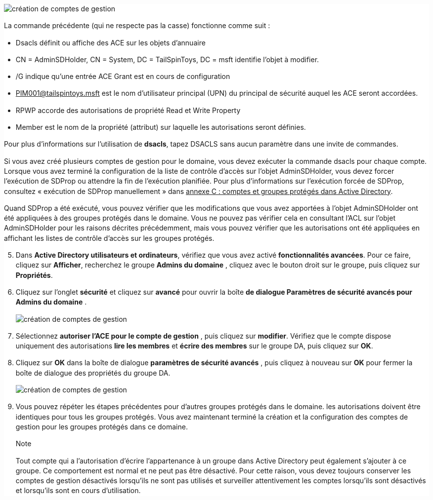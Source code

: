    ![création de comptes de gestion](media/Appendix-I--Creating-Management-Accounts-for-Protected-Accounts-and-Groups-in-Active-Directory/SAD_139.gif)  
  
   La commande précédente (qui ne respecte pas la casse) fonctionne comme suit :  
  
   - Dsacls définit ou affiche des ACE sur les objets d’annuaire  
  
   - CN = AdminSDHolder, CN = System, DC = TailSpinToys, DC = msft identifie l’objet à modifier.  
  
   - /G indique qu’une entrée ACE Grant est en cours de configuration  
  
   - PIM001@tailspintoys.msft est le nom d’utilisateur principal (UPN) du principal de sécurité auquel les ACE seront accordées.  
  
   - RPWP accorde des autorisations de propriété Read et Write Property  
  
   - Member est le nom de la propriété (attribut) sur laquelle les autorisations seront définies.  
  
   Pour plus d’informations sur l’utilisation de **dsacls**, tapez DSACLS sans aucun paramètre dans une invite de commandes.  
  
   Si vous avez créé plusieurs comptes de gestion pour le domaine, vous devez exécuter la commande dsacls pour chaque compte. Lorsque vous avez terminé la configuration de la liste de contrôle d’accès sur l’objet AdminSDHolder, vous devez forcer l’exécution de SDProp ou attendre la fin de l’exécution planifiée. Pour plus d’informations sur l’exécution forcée de SDProp, consultez « exécution de SDProp manuellement » dans [annexe C : comptes et groupes protégés dans Active Directory](../../../ad-ds/plan/security-best-practices/Appendix-C--Protected-Accounts-and-Groups-in-Active-Directory.md).  
  
   Quand SDProp a été exécuté, vous pouvez vérifier que les modifications que vous avez apportées à l’objet AdminSDHolder ont été appliquées à des groupes protégés dans le domaine. Vous ne pouvez pas vérifier cela en consultant l’ACL sur l’objet AdminSDHolder pour les raisons décrites précédemment, mais vous pouvez vérifier que les autorisations ont été appliquées en affichant les listes de contrôle d’accès sur les groupes protégés.  
  
5. Dans **Active Directory utilisateurs et ordinateurs**, vérifiez que vous avez activé **fonctionnalités avancées**. Pour ce faire, cliquez sur **Afficher**, recherchez le groupe **Admins du domaine** , cliquez avec le bouton droit sur le groupe, puis cliquez sur **Propriétés**.  
  
6. Cliquez sur l’onglet **sécurité** et cliquez sur **avancé** pour ouvrir la boîte **de dialogue Paramètres de sécurité avancés pour Admins du domaine** .  
  
   ![création de comptes de gestion](media/Appendix-I--Creating-Management-Accounts-for-Protected-Accounts-and-Groups-in-Active-Directory/SAD_140.gif)  
  
7. Sélectionnez **autoriser l’ACE pour le compte de gestion** , puis cliquez sur **modifier**. Vérifiez que le compte dispose uniquement des autorisations **lire les membres** et **écrire des membres** sur le groupe DA, puis cliquez sur **OK**.  
  
8. Cliquez sur **OK** dans la boîte de dialogue **paramètres de sécurité avancés** , puis cliquez à nouveau sur **OK** pour fermer la boîte de dialogue des propriétés du groupe DA.  
  
   ![création de comptes de gestion](media/Appendix-I--Creating-Management-Accounts-for-Protected-Accounts-and-Groups-in-Active-Directory/SAD_141.gif)  
  
9. Vous pouvez répéter les étapes précédentes pour d’autres groupes protégés dans le domaine. les autorisations doivent être identiques pour tous les groupes protégés. Vous avez maintenant terminé la création et la configuration des comptes de gestion pour les groupes protégés dans ce domaine.  
  
    > [!NOTE]  
    > Tout compte qui a l’autorisation d’écrire l’appartenance à un groupe dans Active Directory peut également s’ajouter à ce groupe. Ce comportement est normal et ne peut pas être désactivé. Pour cette raison, vous devez toujours conserver les comptes de gestion désactivés lorsqu’ils ne sont pas utilisés et surveiller attentivement les comptes lorsqu’ils sont désactivés et lorsqu’ils sont en cours d’utilisation.  
  